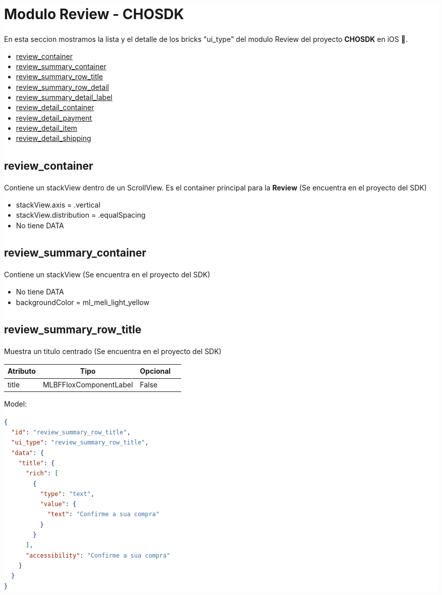 # Modulo Review - CHOSDK

En esta seccion mostramos la lista y el detalle de los bricks "ui_type" del modulo Review del proyecto **CHOSDK** en iOS 🍎.

- [review_container](#review_container)
- [review_summary_container](#review_summary_container)
- [review_summary_row_title](#review_summary_row_title)
- [review_summary_row_detail](#review_summary_row_detail)
- [review_summary_detail_label](#review_summary_detail_label)
- [review_detail_container](#review_detail_container)
- [review_detail_payment](#review_detail_payment)
- [review_detail_item](#review_detail_item)
- [review_detail_shipping](#review_detail_shipping)


## review_container 
Contiene un stackView dentro de un ScrollView. Es el container principal para la **Review** (Se encuentra en el proyecto del SDK)

- stackView.axis = .vertical
- stackView.distribution = .equalSpacing
- No tiene DATA


## review_summary_container 
Contiene un stackView (Se encuentra en el proyecto del SDK)

- No tiene DATA
- backgroundColor = ml_meli_light_yellow

## review_summary_row_title 
Muestra un titulo centrado (Se encuentra en el proyecto del SDK)


| Atributo            | Tipo             | Opcional | |
|---------------------|------------------|----------|-|
| title          | MLBFFloxComponentLabel           | False     ||

Model:

```json
{
  "id": "review_summary_row_title",
  "ui_type": "review_summary_row_title",
  "data": {
    "title": {
      "rich": [
        {
          "type": "text",
          "value": {
            "text": "Confirme a sua compra"
          }
        }
      ],
      "accessibility": "Confirme a sua compra"
    }
  }
}
```
